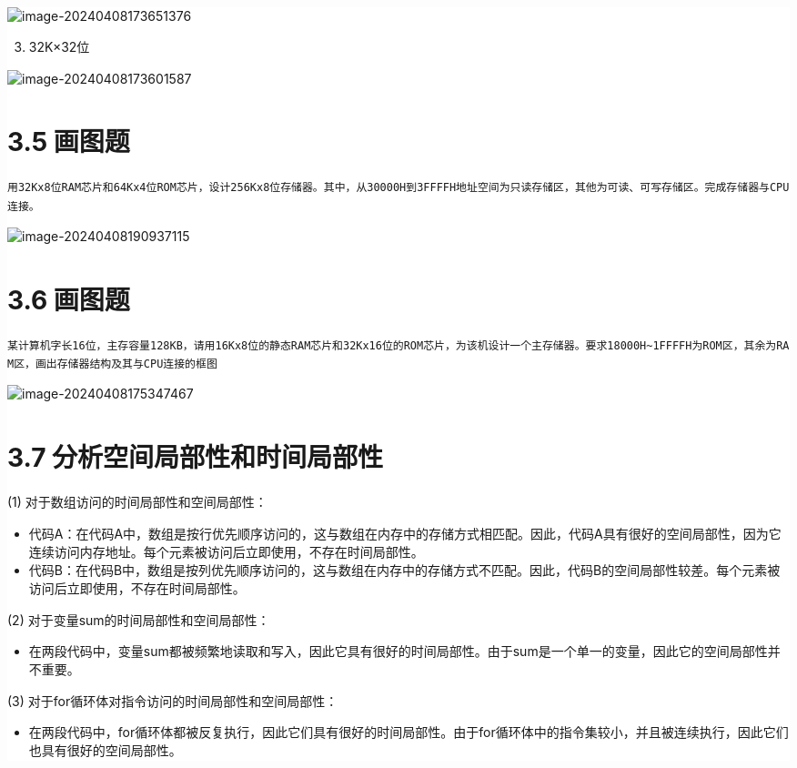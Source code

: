 ![image-20240408173651376](https://wwhds-markdown-image.oss-cn-beijing.aliyuncs.com/image-20240408173651376.png)

3. 32K×32位

![image-20240408173601587](https://wwhds-markdown-image.oss-cn-beijing.aliyuncs.com/image-20240408173601587.png)

# 3.5 画图题

`用32Kx8位RAM芯片和64Kx4位ROM芯片，设计256Kx8位存储器。其中，从30000H到3FFFFH地址空间为只读存储区，其他为可读、可写存储区。完成存储器与CPU连接。`

![image-20240408190937115](https://wwhds-markdown-image.oss-cn-beijing.aliyuncs.com/image-20240408190937115.png)

# 3.6 画图题

`某计算机字长16位，主存容量128KB，请用16Kx8位的静态RAM芯片和32Kx16位的ROM芯片，为该机设计一个主存储器。要求18000H~1FFFFH为ROM区，其余为RAM区，画出存储器结构及其与CPU连接的框图`

![image-20240408175347467](https://wwhds-markdown-image.oss-cn-beijing.aliyuncs.com/image-20240408175347467.png)

# 3.7 分析空间局部性和时间局部性

(1) 对于数组访问的时间局部性和空间局部性：

- 代码A：在代码A中，数组是按行优先顺序访问的，这与数组在内存中的存储方式相匹配。因此，代码A具有很好的空间局部性，因为它连续访问内存地址。每个元素被访问后立即使用，不存在时间局部性。
- 代码B：在代码B中，数组是按列优先顺序访问的，这与数组在内存中的存储方式不匹配。因此，代码B的空间局部性较差。每个元素被访问后立即使用，不存在时间局部性。

(2) 对于变量sum的时间局部性和空间局部性：

- 在两段代码中，变量sum都被频繁地读取和写入，因此它具有很好的时间局部性。由于sum是一个单一的变量，因此它的空间局部性并不重要。

(3) 对于for循环体对指令访问的时间局部性和空间局部性：

- 在两段代码中，for循环体都被反复执行，因此它们具有很好的时间局部性。由于for循环体中的指令集较小，并且被连续执行，因此它们也具有很好的空间局部性。
